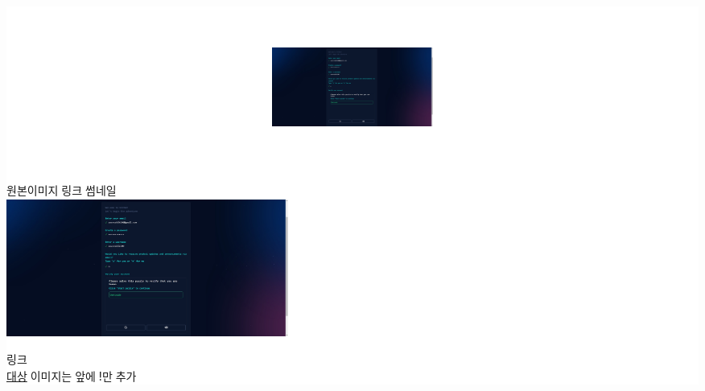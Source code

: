 <center><img src="../images/account_2.jpg" width="200" height="200"></center>

원본이미지 링크 썸네일  
[<img src="../images/account_2.jpg" width="350"/>](/images/account_2.jpg)



링크  
[대상](링크주소) 이미지는 앞에 !만 추가  
